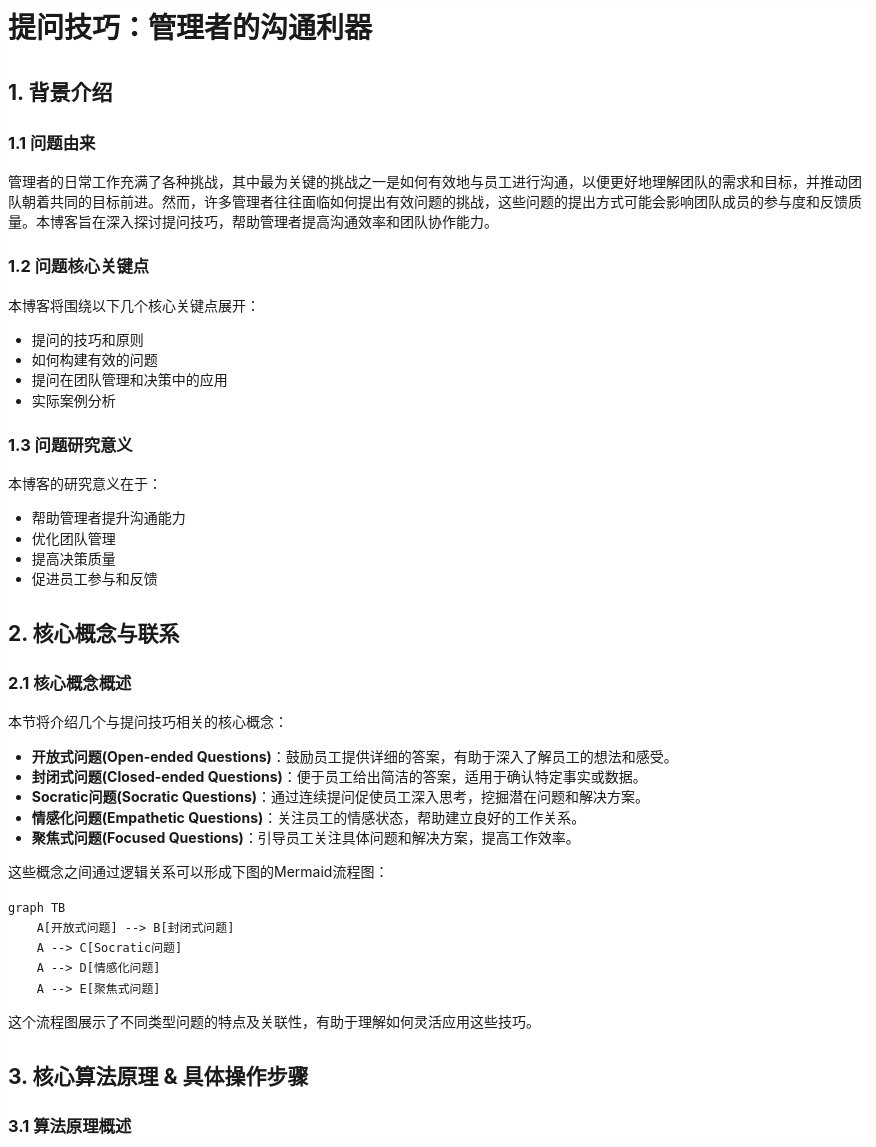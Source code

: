                  

# 提问技巧：管理者的沟通利器

## 1. 背景介绍

### 1.1 问题由来
管理者的日常工作充满了各种挑战，其中最为关键的挑战之一是如何有效地与员工进行沟通，以便更好地理解团队的需求和目标，并推动团队朝着共同的目标前进。然而，许多管理者往往面临如何提出有效问题的挑战，这些问题的提出方式可能会影响团队成员的参与度和反馈质量。本博客旨在深入探讨提问技巧，帮助管理者提高沟通效率和团队协作能力。

### 1.2 问题核心关键点
本博客将围绕以下几个核心关键点展开：
- 提问的技巧和原则
- 如何构建有效的问题
- 提问在团队管理和决策中的应用
- 实际案例分析

### 1.3 问题研究意义
本博客的研究意义在于：
- 帮助管理者提升沟通能力
- 优化团队管理
- 提高决策质量
- 促进员工参与和反馈

## 2. 核心概念与联系

### 2.1 核心概念概述

本节将介绍几个与提问技巧相关的核心概念：

- **开放式问题(Open-ended Questions)**：鼓励员工提供详细的答案，有助于深入了解员工的想法和感受。
- **封闭式问题(Closed-ended Questions)**：便于员工给出简洁的答案，适用于确认特定事实或数据。
- **Socratic问题(Socratic Questions)**：通过连续提问促使员工深入思考，挖掘潜在问题和解决方案。
- **情感化问题(Empathetic Questions)**：关注员工的情感状态，帮助建立良好的工作关系。
- **聚焦式问题(Focused Questions)**：引导员工关注具体问题和解决方案，提高工作效率。

这些概念之间通过逻辑关系可以形成下图的Mermaid流程图：

```mermaid
graph TB
    A[开放式问题] --> B[封闭式问题]
    A --> C[Socratic问题]
    A --> D[情感化问题]
    A --> E[聚焦式问题]
```

这个流程图展示了不同类型问题的特点及关联性，有助于理解如何灵活应用这些技巧。

## 3. 核心算法原理 & 具体操作步骤

### 3.1 算法原理概述
